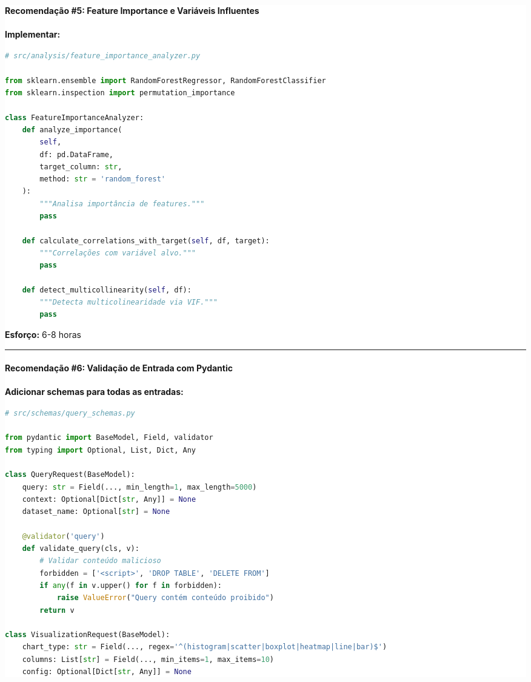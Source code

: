#### Recomendação #5: Feature Importance e Variáveis Influentes

**Implementar:**
```python
# src/analysis/feature_importance_analyzer.py

from sklearn.ensemble import RandomForestRegressor, RandomForestClassifier
from sklearn.inspection import permutation_importance

class FeatureImportanceAnalyzer:
    def analyze_importance(
        self, 
        df: pd.DataFrame, 
        target_column: str,
        method: str = 'random_forest'
    ):
        """Analisa importância de features."""
        pass
    
    def calculate_correlations_with_target(self, df, target):
        """Correlações com variável alvo."""
        pass
    
    def detect_multicollinearity(self, df):
        """Detecta multicolinearidade via VIF."""
        pass
```

**Esforço:** 6-8 horas

---

#### Recomendação #6: Validação de Entrada com Pydantic

**Adicionar schemas para todas as entradas:**
```python
# src/schemas/query_schemas.py

from pydantic import BaseModel, Field, validator
from typing import Optional, List, Dict, Any

class QueryRequest(BaseModel):
    query: str = Field(..., min_length=1, max_length=5000)
    context: Optional[Dict[str, Any]] = None
    dataset_name: Optional[str] = None
    
    @validator('query')
    def validate_query(cls, v):
        # Validar conteúdo malicioso
        forbidden = ['<script>', 'DROP TABLE', 'DELETE FROM']
        if any(f in v.upper() for f in forbidden):
            raise ValueError("Query contém conteúdo proibido")
        return v

class VisualizationRequest(BaseModel):
    chart_type: str = Field(..., regex='^(histogram|scatter|boxplot|heatmap|line|bar)$')
    columns: List[str] = Field(..., min_items=1, max_items=10)
    config: Optional[Dict[str, Any]] = None
```
